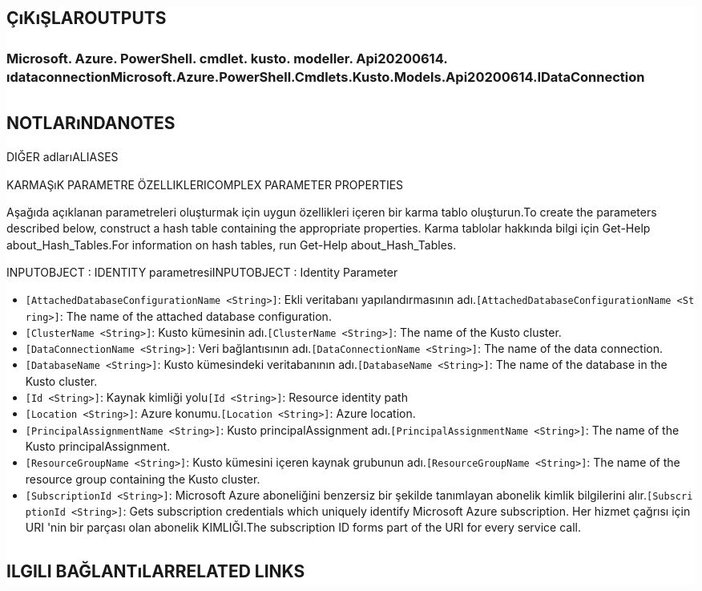## <span data-ttu-id="e3490-136">ÇıKıŞLAR</span><span class="sxs-lookup"><span data-stu-id="e3490-136">OUTPUTS</span></span>

### <span data-ttu-id="e3490-137">Microsoft. Azure. PowerShell. cmdlet. kusto. modeller. Api20200614. ıdataconnection</span><span class="sxs-lookup"><span data-stu-id="e3490-137">Microsoft.Azure.PowerShell.Cmdlets.Kusto.Models.Api20200614.IDataConnection</span></span>

## <span data-ttu-id="e3490-138">NOTLARıNDA</span><span class="sxs-lookup"><span data-stu-id="e3490-138">NOTES</span></span>

<span data-ttu-id="e3490-139">DIĞER adları</span><span class="sxs-lookup"><span data-stu-id="e3490-139">ALIASES</span></span>

<span data-ttu-id="e3490-140">KARMAŞıK PARAMETRE ÖZELLIKLERI</span><span class="sxs-lookup"><span data-stu-id="e3490-140">COMPLEX PARAMETER PROPERTIES</span></span>

<span data-ttu-id="e3490-141">Aşağıda açıklanan parametreleri oluşturmak için uygun özellikleri içeren bir karma tablo oluşturun.</span><span class="sxs-lookup"><span data-stu-id="e3490-141">To create the parameters described below, construct a hash table containing the appropriate properties.</span></span> <span data-ttu-id="e3490-142">Karma tablolar hakkında bilgi için Get-Help about_Hash_Tables.</span><span class="sxs-lookup"><span data-stu-id="e3490-142">For information on hash tables, run Get-Help about_Hash_Tables.</span></span>


<span data-ttu-id="e3490-143">INPUTOBJECT <IKustoIdentity> : IDENTITY parametresi</span><span class="sxs-lookup"><span data-stu-id="e3490-143">INPUTOBJECT <IKustoIdentity>: Identity Parameter</span></span>
  - <span data-ttu-id="e3490-144">`[AttachedDatabaseConfigurationName <String>]`: Ekli veritabanı yapılandırmasının adı.</span><span class="sxs-lookup"><span data-stu-id="e3490-144">`[AttachedDatabaseConfigurationName <String>]`: The name of the attached database configuration.</span></span>
  - <span data-ttu-id="e3490-145">`[ClusterName <String>]`: Kusto kümesinin adı.</span><span class="sxs-lookup"><span data-stu-id="e3490-145">`[ClusterName <String>]`: The name of the Kusto cluster.</span></span>
  - <span data-ttu-id="e3490-146">`[DataConnectionName <String>]`: Veri bağlantısının adı.</span><span class="sxs-lookup"><span data-stu-id="e3490-146">`[DataConnectionName <String>]`: The name of the data connection.</span></span>
  - <span data-ttu-id="e3490-147">`[DatabaseName <String>]`: Kusto kümesindeki veritabanının adı.</span><span class="sxs-lookup"><span data-stu-id="e3490-147">`[DatabaseName <String>]`: The name of the database in the Kusto cluster.</span></span>
  - <span data-ttu-id="e3490-148">`[Id <String>]`: Kaynak kimliği yolu</span><span class="sxs-lookup"><span data-stu-id="e3490-148">`[Id <String>]`: Resource identity path</span></span>
  - <span data-ttu-id="e3490-149">`[Location <String>]`: Azure konumu.</span><span class="sxs-lookup"><span data-stu-id="e3490-149">`[Location <String>]`: Azure location.</span></span>
  - <span data-ttu-id="e3490-150">`[PrincipalAssignmentName <String>]`: Kusto principalAssignment adı.</span><span class="sxs-lookup"><span data-stu-id="e3490-150">`[PrincipalAssignmentName <String>]`: The name of the Kusto principalAssignment.</span></span>
  - <span data-ttu-id="e3490-151">`[ResourceGroupName <String>]`: Kusto kümesini içeren kaynak grubunun adı.</span><span class="sxs-lookup"><span data-stu-id="e3490-151">`[ResourceGroupName <String>]`: The name of the resource group containing the Kusto cluster.</span></span>
  - <span data-ttu-id="e3490-152">`[SubscriptionId <String>]`: Microsoft Azure aboneliğini benzersiz bir şekilde tanımlayan abonelik kimlik bilgilerini alır.</span><span class="sxs-lookup"><span data-stu-id="e3490-152">`[SubscriptionId <String>]`: Gets subscription credentials which uniquely identify Microsoft Azure subscription.</span></span> <span data-ttu-id="e3490-153">Her hizmet çağrısı için URI 'nin bir parçası olan abonelik KIMLIĞI.</span><span class="sxs-lookup"><span data-stu-id="e3490-153">The subscription ID forms part of the URI for every service call.</span></span>

## <span data-ttu-id="e3490-154">ILGILI BAĞLANTıLAR</span><span class="sxs-lookup"><span data-stu-id="e3490-154">RELATED LINKS</span></span>

